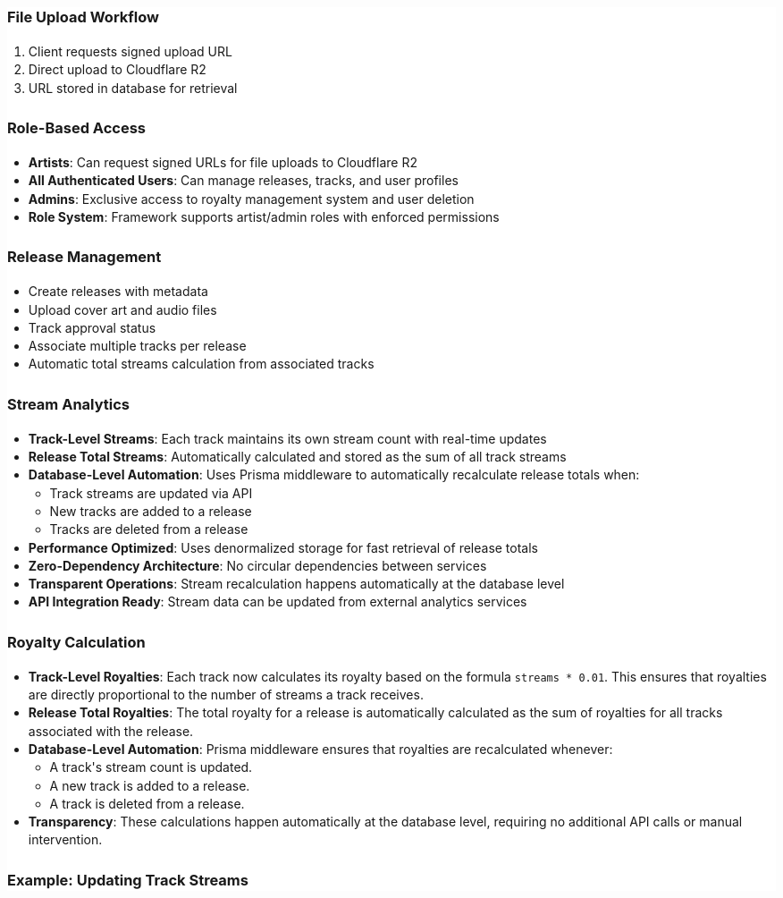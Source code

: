 ### **File Upload Workflow**

1. Client requests signed upload URL
2. Direct upload to Cloudflare R2
3. URL stored in database for retrieval

### **Role-Based Access**

- **Artists**: Can request signed URLs for file uploads to Cloudflare R2
- **All Authenticated Users**: Can manage releases, tracks, and user profiles
- **Admins**: Exclusive access to royalty management system and user deletion
- **Role System**: Framework supports artist/admin roles with enforced permissions

### **Release Management**

- Create releases with metadata
- Upload cover art and audio files
- Track approval status
- Associate multiple tracks per release
- Automatic total streams calculation from associated tracks

### **Stream Analytics**

- **Track-Level Streams**: Each track maintains its own stream count with real-time updates
- **Release Total Streams**: Automatically calculated and stored as the sum of all track streams
- **Database-Level Automation**: Uses Prisma middleware to automatically recalculate release totals when:
  - Track streams are updated via API
  - New tracks are added to a release
  - Tracks are deleted from a release
- **Performance Optimized**: Uses denormalized storage for fast retrieval of release totals
- **Zero-Dependency Architecture**: No circular dependencies between services
- **Transparent Operations**: Stream recalculation happens automatically at the database level
- **API Integration Ready**: Stream data can be updated from external analytics services

### **Royalty Calculation**

- **Track-Level Royalties**: Each track now calculates its royalty based on the formula `streams * 0.01`. This ensures that royalties are directly proportional to the number of streams a track receives.
- **Release Total Royalties**: The total royalty for a release is automatically calculated as the sum of royalties for all tracks associated with the release.
- **Database-Level Automation**: Prisma middleware ensures that royalties are recalculated whenever:
  - A track's stream count is updated.
  - A new track is added to a release.
  - A track is deleted from a release.
- **Transparency**: These calculations happen automatically at the database level, requiring no additional API calls or manual intervention.

### **Example: Updating Track Streams**

